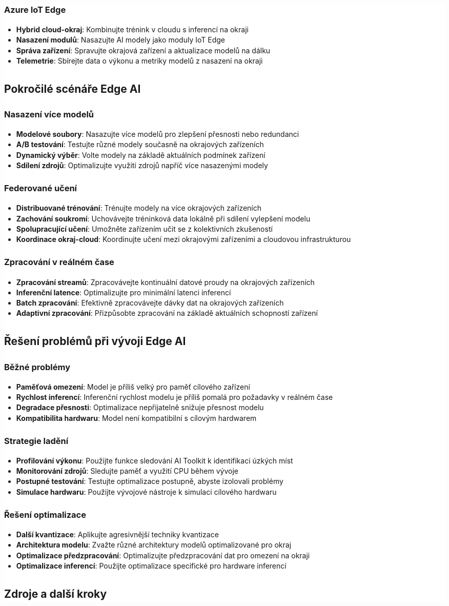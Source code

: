 ### Azure IoT Edge  
- **Hybrid cloud-okraj**: Kombinujte trénink v cloudu s inferencí na okraji  
- **Nasazení modulů**: Nasazujte AI modely jako moduly IoT Edge  
- **Správa zařízení**: Spravujte okrajová zařízení a aktualizace modelů na dálku  
- **Telemetrie**: Sbírejte data o výkonu a metriky modelů z nasazení na okraji  

## Pokročilé scénáře Edge AI  

### Nasazení více modelů  
- **Modelové soubory**: Nasazujte více modelů pro zlepšení přesnosti nebo redundanci  
- **A/B testování**: Testujte různé modely současně na okrajových zařízeních  
- **Dynamický výběr**: Volte modely na základě aktuálních podmínek zařízení  
- **Sdílení zdrojů**: Optimalizujte využití zdrojů napříč více nasazenými modely  

### Federované učení  
- **Distribuované trénování**: Trénujte modely na více okrajových zařízeních  
- **Zachování soukromí**: Uchovávejte tréninková data lokálně při sdílení vylepšení modelu  
- **Spolupracující učení**: Umožněte zařízením učit se z kolektivních zkušeností  
- **Koordinace okraj-cloud**: Koordinujte učení mezi okrajovými zařízeními a cloudovou infrastrukturou  

### Zpracování v reálném čase  
- **Zpracování streamů**: Zpracovávejte kontinuální datové proudy na okrajových zařízeních  
- **Inferenční latence**: Optimalizujte pro minimální latenci inferencí  
- **Batch zpracování**: Efektivně zpracovávejte dávky dat na okrajových zařízeních  
- **Adaptivní zpracování**: Přizpůsobte zpracování na základě aktuálních schopností zařízení  

## Řešení problémů při vývoji Edge AI  

### Běžné problémy  
- **Paměťová omezení**: Model je příliš velký pro paměť cílového zařízení  
- **Rychlost inferencí**: Inferenční rychlost modelu je příliš pomalá pro požadavky v reálném čase  
- **Degradace přesnosti**: Optimalizace nepřijatelně snižuje přesnost modelu  
- **Kompatibilita hardwaru**: Model není kompatibilní s cílovým hardwarem  

### Strategie ladění  
- **Profilování výkonu**: Použijte funkce sledování AI Toolkit k identifikaci úzkých míst  
- **Monitorování zdrojů**: Sledujte paměť a využití CPU během vývoje  
- **Postupné testování**: Testujte optimalizace postupně, abyste izolovali problémy  
- **Simulace hardwaru**: Použijte vývojové nástroje k simulaci cílového hardwaru  

### Řešení optimalizace  
- **Další kvantizace**: Aplikujte agresivnější techniky kvantizace  
- **Architektura modelu**: Zvažte různé architektury modelů optimalizované pro okraj  
- **Optimalizace předzpracování**: Optimalizujte předzpracování dat pro omezení na okraji  
- **Optimalizace inferencí**: Použijte optimalizace specifické pro hardware inferencí  

## Zdroje a další kroky  

